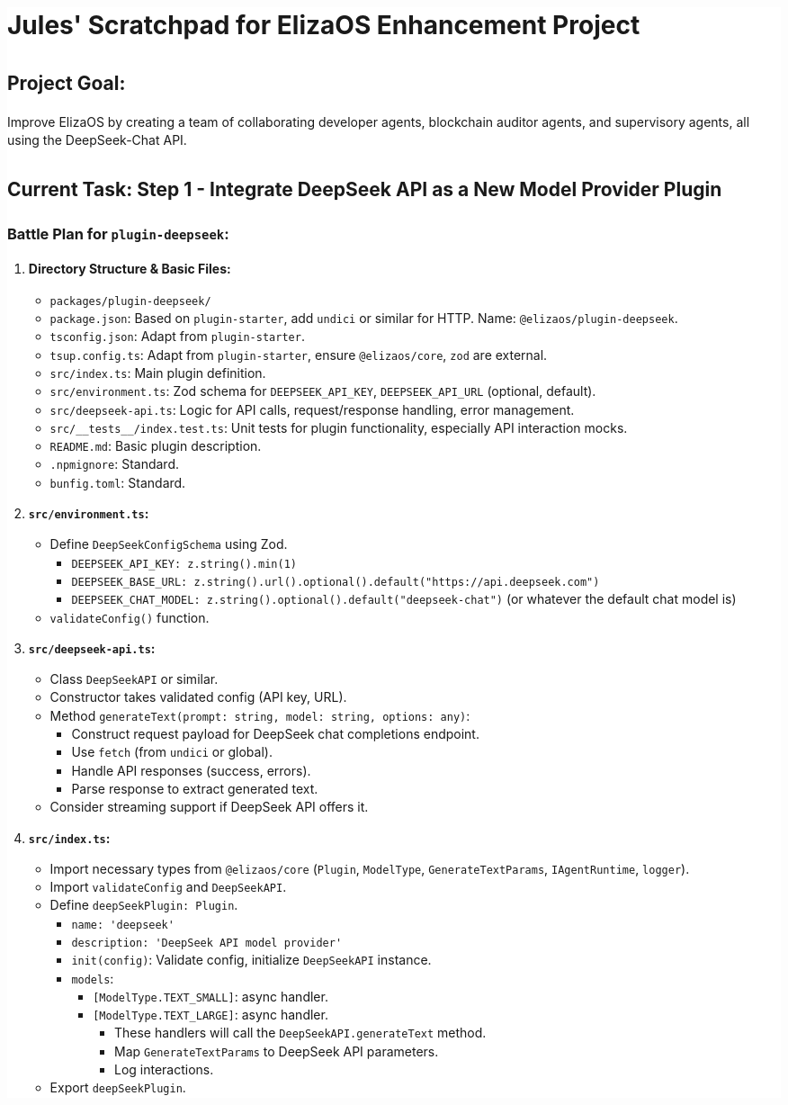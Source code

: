 # Jules' Scratchpad for ElizaOS Enhancement Project

## Project Goal:
Improve ElizaOS by creating a team of collaborating developer agents, blockchain auditor agents, and supervisory agents, all using the DeepSeek-Chat API.

## Current Task: Step 1 - Integrate DeepSeek API as a New Model Provider Plugin

### Battle Plan for `plugin-deepseek`:
1.  **Directory Structure & Basic Files:**
    *   `packages/plugin-deepseek/`
    *   `package.json`: Based on `plugin-starter`, add `undici` or similar for HTTP. Name: `@elizaos/plugin-deepseek`.
    *   `tsconfig.json`: Adapt from `plugin-starter`.
    *   `tsup.config.ts`: Adapt from `plugin-starter`, ensure `@elizaos/core`, `zod` are external.
    *   `src/index.ts`: Main plugin definition.
    *   `src/environment.ts`: Zod schema for `DEEPSEEK_API_KEY`, `DEEPSEEK_API_URL` (optional, default).
    *   `src/deepseek-api.ts`: Logic for API calls, request/response handling, error management.
    *   `src/__tests__/index.test.ts`: Unit tests for plugin functionality, especially API interaction mocks.
    *   `README.md`: Basic plugin description.
    *   `.npmignore`: Standard.
    *   `bunfig.toml`: Standard.

2.  **`src/environment.ts`:**
    *   Define `DeepSeekConfigSchema` using Zod.
        *   `DEEPSEEK_API_KEY: z.string().min(1)`
        *   `DEEPSEEK_BASE_URL: z.string().url().optional().default("https://api.deepseek.com")`
        *   `DEEPSEEK_CHAT_MODEL: z.string().optional().default("deepseek-chat")` (or whatever the default chat model is)
    *   `validateConfig()` function.

3.  **`src/deepseek-api.ts`:**
    *   Class `DeepSeekAPI` or similar.
    *   Constructor takes validated config (API key, URL).
    *   Method `generateText(prompt: string, model: string, options: any)`:
        *   Construct request payload for DeepSeek chat completions endpoint.
        *   Use `fetch` (from `undici` or global).
        *   Handle API responses (success, errors).
        *   Parse response to extract generated text.
    *   Consider streaming support if DeepSeek API offers it.

4.  **`src/index.ts`:**
    *   Import necessary types from `@elizaos/core` (`Plugin`, `ModelType`, `GenerateTextParams`, `IAgentRuntime`, `logger`).
    *   Import `validateConfig` and `DeepSeekAPI`.
    *   Define `deepSeekPlugin: Plugin`.
        *   `name: 'deepseek'`
        *   `description: 'DeepSeek API model provider'`
        *   `init(config)`: Validate config, initialize `DeepSeekAPI` instance.
        *   `models`:
            *   `[ModelType.TEXT_SMALL]`: async handler.
            *   `[ModelType.TEXT_LARGE]`: async handler.
                *   These handlers will call the `DeepSeekAPI.generateText` method.
                *   Map `GenerateTextParams` to DeepSeek API parameters.
                *   Log interactions.
    *   Export `deepSeekPlugin`.
